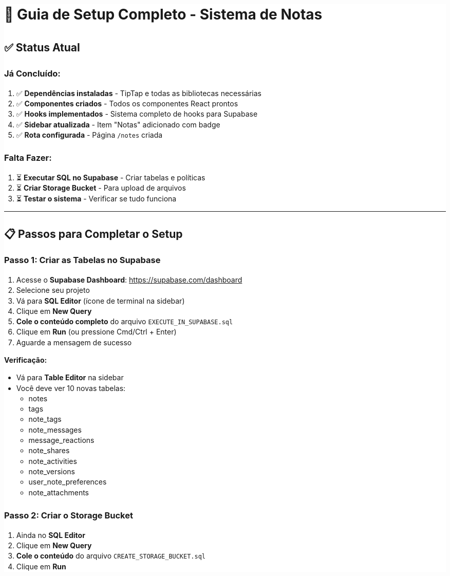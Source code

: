 # 🚀 Guia de Setup Completo - Sistema de Notas

## ✅ Status Atual

### Já Concluído:
1. ✅ **Dependências instaladas** - TipTap e todas as bibliotecas necessárias
2. ✅ **Componentes criados** - Todos os componentes React prontos
3. ✅ **Hooks implementados** - Sistema completo de hooks para Supabase
4. ✅ **Sidebar atualizada** - Item "Notas" adicionado com badge
5. ✅ **Rota configurada** - Página `/notes` criada

### Falta Fazer:
1. ⏳ **Executar SQL no Supabase** - Criar tabelas e políticas
2. ⏳ **Criar Storage Bucket** - Para upload de arquivos
3. ⏳ **Testar o sistema** - Verificar se tudo funciona

---

## 📋 Passos para Completar o Setup

### Passo 1: Criar as Tabelas no Supabase

1. Acesse o **Supabase Dashboard**: https://supabase.com/dashboard
2. Selecione seu projeto
3. Vá para **SQL Editor** (ícone de terminal na sidebar)
4. Clique em **New Query**
5. **Cole o conteúdo completo** do arquivo `EXECUTE_IN_SUPABASE.sql`
6. Clique em **Run** (ou pressione Cmd/Ctrl + Enter)
7. Aguarde a mensagem de sucesso

**Verificação:**
- Vá para **Table Editor** na sidebar
- Você deve ver 10 novas tabelas:
  - notes
  - tags
  - note_tags
  - note_messages
  - message_reactions
  - note_shares
  - note_activities
  - note_versions
  - user_note_preferences
  - note_attachments

### Passo 2: Criar o Storage Bucket

1. Ainda no **SQL Editor**
2. Clique em **New Query**
3. **Cole o conteúdo** do arquivo `CREATE_STORAGE_BUCKET.sql`
4. Clique em **Run**
